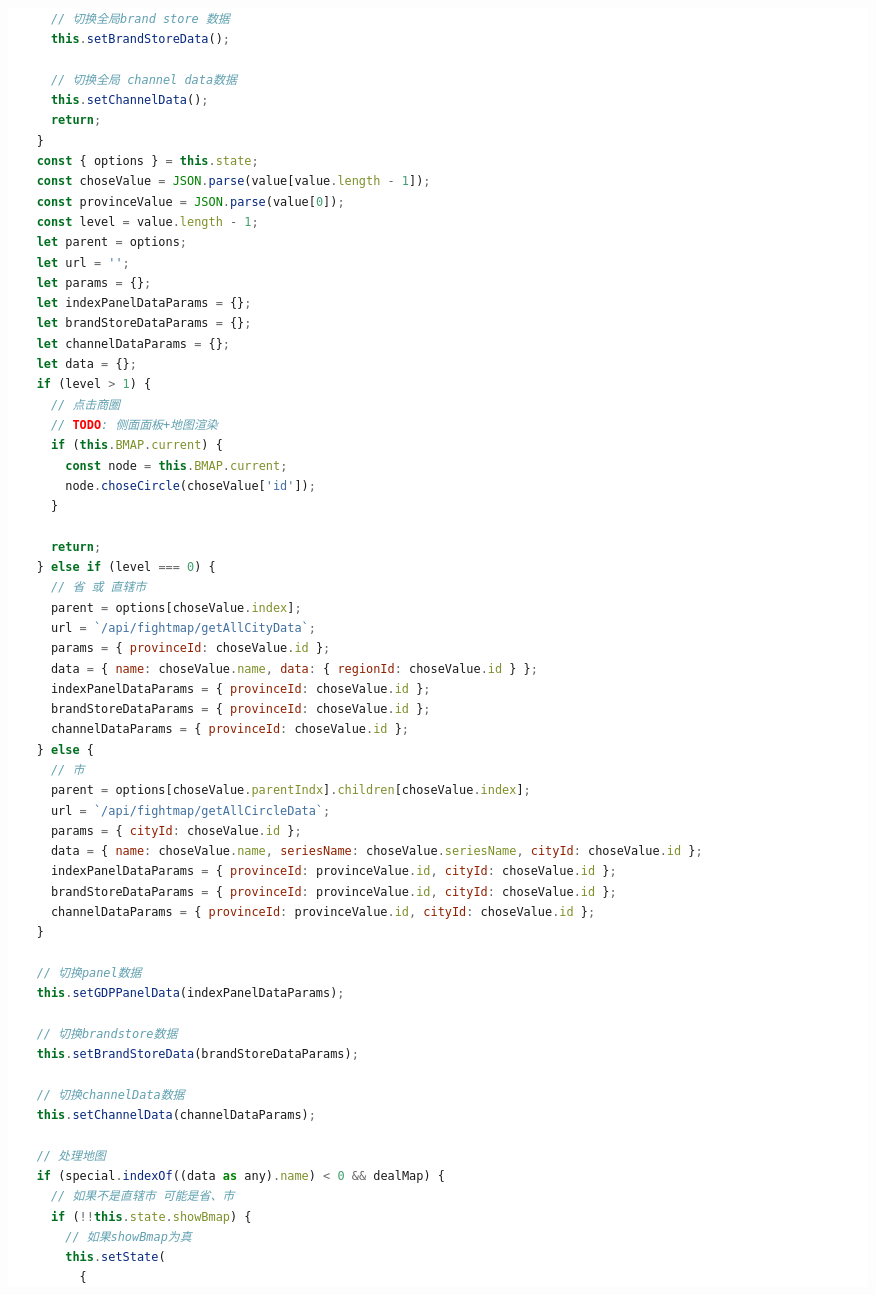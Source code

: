```js
      // 切换全局brand store 数据
      this.setBrandStoreData();

      // 切换全局 channel data数据
      this.setChannelData();
      return;
    }
    const { options } = this.state;
    const choseValue = JSON.parse(value[value.length - 1]);
    const provinceValue = JSON.parse(value[0]);
    const level = value.length - 1;
    let parent = options;
    let url = '';
    let params = {};
    let indexPanelDataParams = {};
    let brandStoreDataParams = {};
    let channelDataParams = {};
    let data = {};
    if (level > 1) {
      // 点击商圈
      // TODO: 侧面面板+地图渲染
      if (this.BMAP.current) {
        const node = this.BMAP.current;
        node.choseCircle(choseValue['id']);
      }

      return;
    } else if (level === 0) {
      // 省 或 直辖市
      parent = options[choseValue.index];
      url = `/api/fightmap/getAllCityData`;
      params = { provinceId: choseValue.id };
      data = { name: choseValue.name, data: { regionId: choseValue.id } };
      indexPanelDataParams = { provinceId: choseValue.id }; 
      brandStoreDataParams = { provinceId: choseValue.id }; 
      channelDataParams = { provinceId: choseValue.id }; 
    } else {
      // 市
      parent = options[choseValue.parentIndx].children[choseValue.index];
      url = `/api/fightmap/getAllCircleData`;
      params = { cityId: choseValue.id };
      data = { name: choseValue.name, seriesName: choseValue.seriesName, cityId: choseValue.id };
      indexPanelDataParams = { provinceId: provinceValue.id, cityId: choseValue.id };
      brandStoreDataParams = { provinceId: provinceValue.id, cityId: choseValue.id };
      channelDataParams = { provinceId: provinceValue.id, cityId: choseValue.id };
    }

    // 切换panel数据
    this.setGDPPanelData(indexPanelDataParams);

    // 切换brandstore数据
    this.setBrandStoreData(brandStoreDataParams);

    // 切换channelData数据
    this.setChannelData(channelDataParams);

    // 处理地图
    if (special.indexOf((data as any).name) < 0 && dealMap) {
      // 如果不是直辖市 可能是省、市
      if (!!this.state.showBmap) {
        // 如果showBmap为真
        this.setState(
          {
```